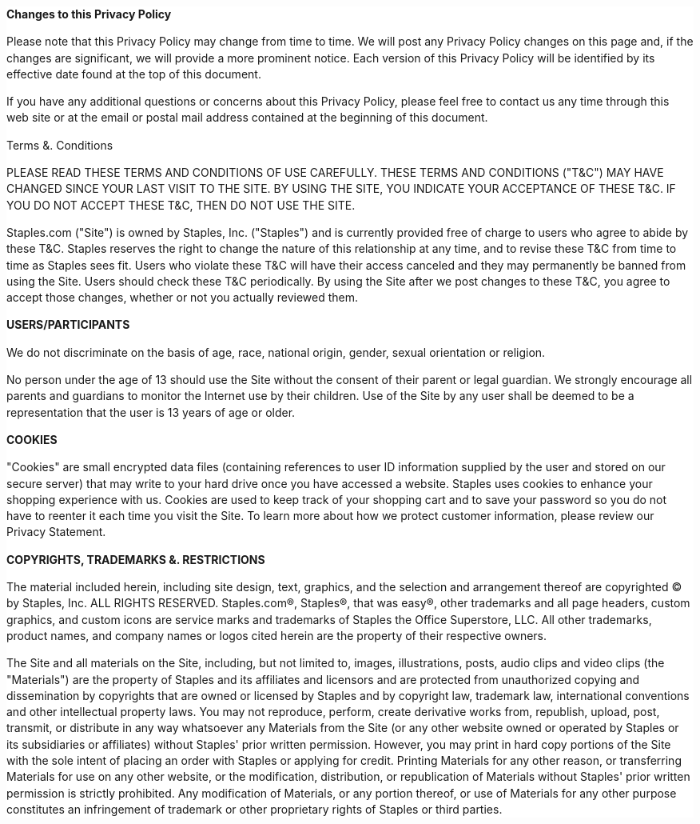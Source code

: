 **Changes to this Privacy Policy**

Please note that this Privacy Policy may change from time to time. We will post any Privacy Policy changes on this page and, if the changes are significant, we will provide a more prominent notice. Each version of this Privacy Policy will be identified by its effective date found at the top of this document.

If you have any additional questions or concerns about this Privacy Policy, please feel free to contact us any time through this web site or at the email or postal mail address contained at the beginning of this document.

Terms &. Conditions

PLEASE READ THESE TERMS AND CONDITIONS OF USE CAREFULLY. THESE TERMS AND CONDITIONS ("T&C") MAY HAVE CHANGED SINCE YOUR LAST VISIT TO THE SITE. BY USING THE SITE, YOU INDICATE YOUR ACCEPTANCE OF THESE T&C. IF YOU DO NOT ACCEPT THESE T&C, THEN DO NOT USE THE SITE.

Staples.com ("Site") is owned by Staples, Inc. ("Staples") and is currently provided free of charge to users who agree to abide by these T&C. Staples reserves the right to change the nature of this relationship at any time, and to revise these T&C from time to time as Staples sees fit. Users who violate these T&C will have their access canceled and they may permanently be banned from using the Site. Users should check these T&C periodically. By using the Site after we post changes to these T&C, you agree to accept those changes, whether or not you actually reviewed them.

**USERS/PARTICIPANTS**

We do not discriminate on the basis of age, race, national origin, gender, sexual orientation or religion.

No person under the age of 13 should use the Site without the consent of their parent or legal guardian. We strongly encourage all parents and guardians to monitor the Internet use by their children. Use of the Site by any user shall be deemed to be a representation that the user is 13 years of age or older.

**COOKIES**

"Cookies" are small encrypted data files (containing references to user ID information supplied by the user and stored on our secure server) that may write to your hard drive once you have accessed a website. Staples uses cookies to enhance your shopping experience with us. Cookies are used to keep track of your shopping cart and to save your password so you do not have to reenter it each time you visit the Site. To learn more about how we protect customer information, please review our Privacy Statement.

**COPYRIGHTS, TRADEMARKS &. RESTRICTIONS**

The material included herein, including site design, text, graphics, and the selection and arrangement thereof are copyrighted © by Staples, Inc. ALL RIGHTS RESERVED. Staples.com®, Staples®, that was easy®, other trademarks and all page headers, custom graphics, and custom icons are service marks and trademarks of Staples the Office Superstore, LLC. All other trademarks, product names, and company names or logos cited herein are the property of their respective owners.

The Site and all materials on the Site, including, but not limited to, images, illustrations, posts, audio clips and video clips (the "Materials") are the property of Staples and its affiliates and licensors and are protected from unauthorized copying and dissemination by copyrights that are owned or licensed by Staples and by copyright law, trademark law, international conventions and other intellectual property laws. You may not reproduce, perform, create derivative works from, republish, upload, post, transmit, or distribute in any way whatsoever any Materials from the Site (or any other website owned or operated by Staples or its subsidiaries or affiliates) without Staples' prior written permission. However, you may print in hard copy portions of the Site with the sole intent of placing an order with Staples or applying for credit. Printing Materials for any other reason, or transferring Materials for use on any other website, or the modification, distribution, or republication of Materials without Staples' prior written permission is strictly prohibited. Any modification of Materials, or any portion thereof, or use of Materials for any other purpose constitutes an infringement of trademark or other proprietary rights of Staples or third parties.
